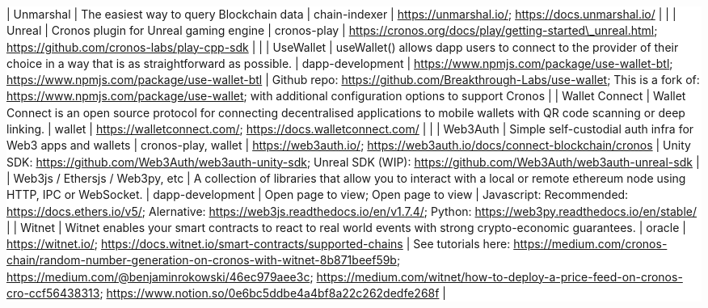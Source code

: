 | Unmarshal                            | The easiest way to query Blockchain data                                                                                                                                                          | chain-indexer              | https://unmarshal.io/; https://docs.unmarshal.io/                                                                                                                 |                                                                                                                                                                                                                                                                                                                                   |
| Unreal                               | Cronos plugin for Unreal gaming engine                                                                                                                                                            | cronos-play                | https://cronos.org/docs/play/getting-started\_unreal.html; https://github.com/cronos-labs/play-cpp-sdk                                                            |                                                                                                                                                                                                                                                                                                                                   |
| UseWallet                            | useWallet() allows dapp users to connect to the provider of their choice in a way that is as straightforward as possible.                                                                         | dapp-development           | https://www.npmjs.com/package/use-wallet-btl; https://www.npmjs.com/package/use-wallet-btl                                                                        | Github repo: https://github.com/Breakthrough-Labs/use-wallet; This is a fork of: https://www.npmjs.com/package/use-wallet; with additional configuration options to support Cronos                                                                                                                                                |
| Wallet Connect                       | Wallet Connect is an open source protocol for connecting decentralised applications to mobile wallets with QR code scanning or deep linking.                                                      | wallet                     | https://walletconnect.com/; https://docs.walletconnect.com/                                                                                                       |                                                                                                                                                                                                                                                                                                                                   |
| Web3Auth                             | Simple self-custodial auth infra for Web3 apps and wallets                                                                                                                                        | cronos-play, wallet        | https://web3auth.io/; https://web3auth.io/docs/connect-blockchain/cronos                                                                                          | Unity SDK: https://github.com/Web3Auth/web3auth-unity-sdk; Unreal SDK (WIP): https://github.com/Web3Auth/web3auth-unreal-sdk                                                                                                                                                                                                      |
| Web3js / Ethersjs / Web3py, etc      | A collection of libraries that allow you to interact with a local or remote ethereum node using HTTP, IPC or WebSocket.                                                                           | dapp-development           | Open page to view; Open page to view                                                                                                                              | Javascript: Recommended: https://docs.ethers.io/v5/; Alernative: https://web3js.readthedocs.io/en/v1.7.4/; Python: https://web3py.readthedocs.io/en/stable/                                                                                                                                                                       |
| Witnet                               | Witnet enables your smart contracts to react to real world events with strong crypto-economic guarantees.                                                                                         | oracle                     | https://witnet.io/; https://docs.witnet.io/smart-contracts/supported-chains                                                                                       | See tutorials here: https://medium.com/cronos-chain/random-number-generation-on-cronos-with-witnet-8b871beef59b; https://medium.com/@benjaminrokowski/46ec979aee3c; https://medium.com/witnet/how-to-deploy-a-price-feed-on-cronos-cro-ccf56438313; https://www.notion.so/0e6bc5ddbe4a4bf8a22c262dedfe268f                        |
